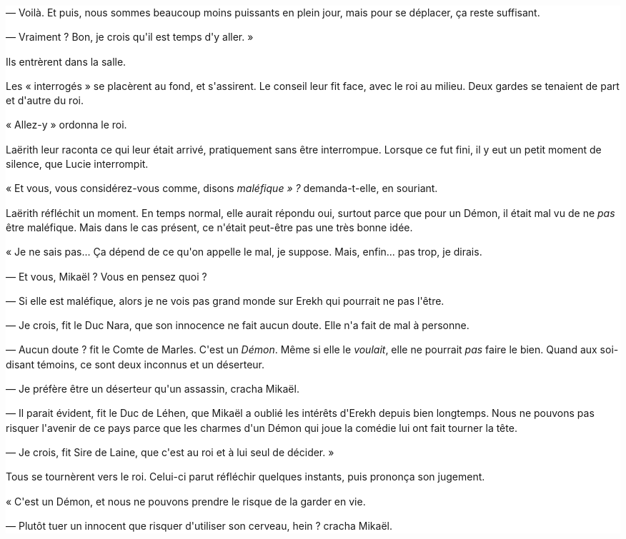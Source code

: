 — Voilà. Et puis, nous sommes beaucoup moins puissants en
plein jour, mais pour se déplacer, ça reste suffisant.

— Vraiment ? Bon, je crois qu'il est temps d'y aller. »

Ils entrèrent dans la salle.

Les « interrogés » se placèrent au fond, et s'assirent. Le conseil
leur fit face, avec le roi au milieu. Deux gardes se tenaient de part
et d'autre du roi.

« Allez-y » ordonna le roi.

Laërith leur raconta ce qui leur était arrivé, pratiquement sans être
interrompue. Lorsque ce fut fini, il y eut un petit moment de silence,
que Lucie interrompit.

« Et vous, vous considérez-vous comme, disons *maléfique » ?*
demanda-t-elle, en souriant.

Laërith réfléchit un moment. En temps normal, elle aurait répondu oui,
surtout parce que pour un Démon, il était mal vu de ne *pas* être
maléfique. Mais dans le cas présent, ce n'était peut-être pas une très
bonne idée.

« Je ne sais pas... Ça dépend de ce qu'on appelle le mal, je
suppose. Mais, enfin... pas trop, je dirais.

— Et vous, Mikaël ? Vous en pensez quoi ?

— Si elle est maléfique, alors je ne vois pas grand monde sur Erekh
qui pourrait ne pas l'être.

— Je crois, fit le Duc Nara, que son innocence ne fait aucun
doute. Elle n'a fait de mal à personne.

— Aucun doute ? fit le Comte de Marles. C'est un *Démon*. Même
si elle le *voulait*, elle ne pourrait *pas* faire le
bien. Quand aux soi-disant témoins, ce sont deux inconnus et un
déserteur.

— Je préfère être un déserteur qu'un assassin, cracha Mikaël.

— Il parait évident, fit le Duc de Léhen, que Mikaël a oublié les
intérêts d'Erekh depuis bien longtemps. Nous ne pouvons pas
risquer l'avenir de ce pays parce que les charmes d'un Démon qui
joue la comédie lui ont fait tourner la tête.

— Je crois, fit Sire de Laine, que c'est au roi et à lui seul de
décider. »

Tous se tournèrent vers le roi. Celui-ci parut réfléchir quelques
instants, puis prononça son jugement.

« C'est un Démon, et nous ne pouvons prendre le risque de la garder
en vie.

— Plutôt tuer un innocent que risquer d'utiliser son cerveau, hein ?
cracha Mikaël.

